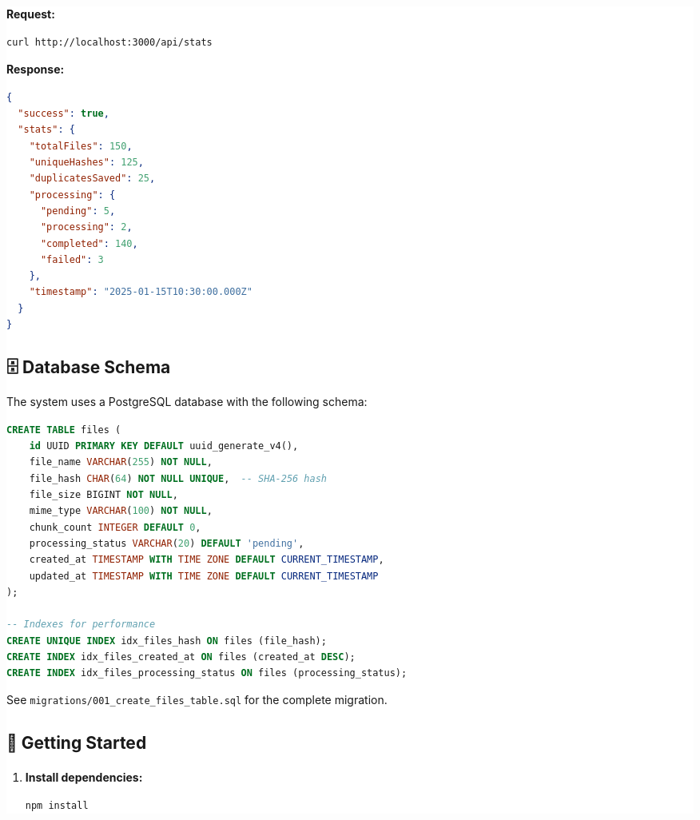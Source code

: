 **Request:**
```bash
curl http://localhost:3000/api/stats
```

**Response:**
```json
{
  "success": true,
  "stats": {
    "totalFiles": 150,
    "uniqueHashes": 125,
    "duplicatesSaved": 25,
    "processing": {
      "pending": 5,
      "processing": 2,
      "completed": 140,
      "failed": 3
    },
    "timestamp": "2025-01-15T10:30:00.000Z"
  }
}
```

## 🗄️ Database Schema

The system uses a PostgreSQL database with the following schema:

```sql
CREATE TABLE files (
    id UUID PRIMARY KEY DEFAULT uuid_generate_v4(),
    file_name VARCHAR(255) NOT NULL,
    file_hash CHAR(64) NOT NULL UNIQUE,  -- SHA-256 hash
    file_size BIGINT NOT NULL,
    mime_type VARCHAR(100) NOT NULL,
    chunk_count INTEGER DEFAULT 0,
    processing_status VARCHAR(20) DEFAULT 'pending',
    created_at TIMESTAMP WITH TIME ZONE DEFAULT CURRENT_TIMESTAMP,
    updated_at TIMESTAMP WITH TIME ZONE DEFAULT CURRENT_TIMESTAMP
);

-- Indexes for performance
CREATE UNIQUE INDEX idx_files_hash ON files (file_hash);
CREATE INDEX idx_files_created_at ON files (created_at DESC);
CREATE INDEX idx_files_processing_status ON files (processing_status);
```

See `migrations/001_create_files_table.sql` for the complete migration.

## 🚀 Getting Started

1. **Install dependencies:**
   ```bash
   npm install
   ```
